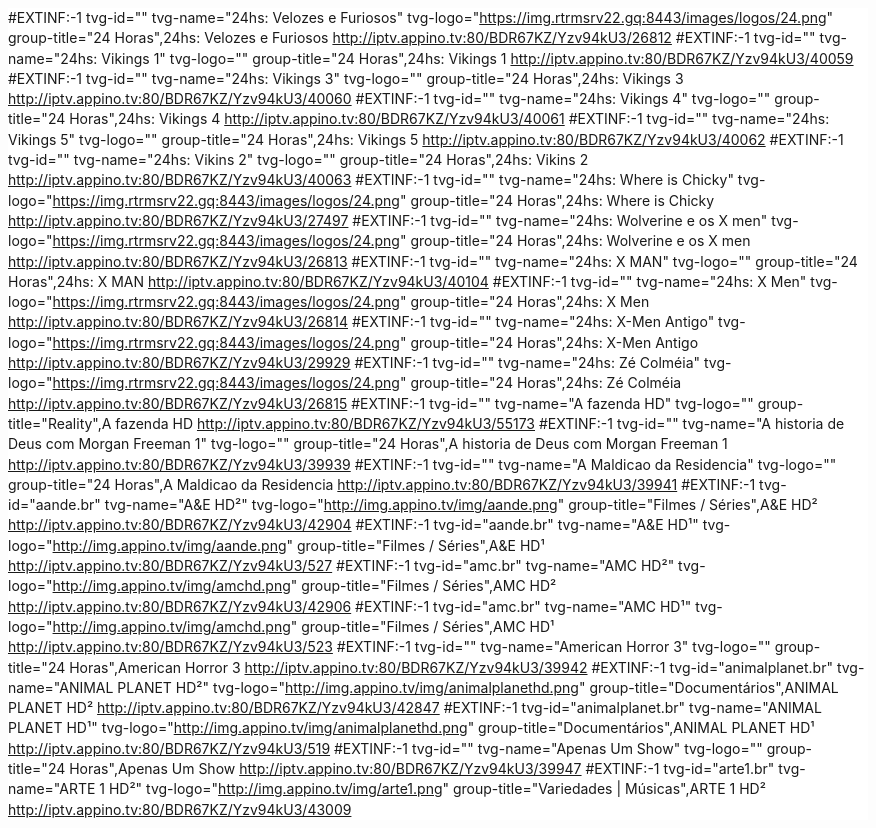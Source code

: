 #EXTINF:-1 tvg-id="" tvg-name="24hs: Velozes e Furiosos" tvg-logo="https://img.rtrmsrv22.gq:8443/images/logos/24.png" group-title="24 Horas",24hs: Velozes e Furiosos
http://iptv.appino.tv:80/BDR67KZ/Yzv94kU3/26812
#EXTINF:-1 tvg-id="" tvg-name="24hs: Vikings 1" tvg-logo="" group-title="24 Horas",24hs: Vikings 1
http://iptv.appino.tv:80/BDR67KZ/Yzv94kU3/40059
#EXTINF:-1 tvg-id="" tvg-name="24hs: Vikings 3" tvg-logo="" group-title="24 Horas",24hs: Vikings 3
http://iptv.appino.tv:80/BDR67KZ/Yzv94kU3/40060
#EXTINF:-1 tvg-id="" tvg-name="24hs: Vikings 4" tvg-logo="" group-title="24 Horas",24hs: Vikings 4
http://iptv.appino.tv:80/BDR67KZ/Yzv94kU3/40061
#EXTINF:-1 tvg-id="" tvg-name="24hs: Vikings 5" tvg-logo="" group-title="24 Horas",24hs: Vikings 5
http://iptv.appino.tv:80/BDR67KZ/Yzv94kU3/40062
#EXTINF:-1 tvg-id="" tvg-name="24hs: Vikins 2" tvg-logo="" group-title="24 Horas",24hs: Vikins 2
http://iptv.appino.tv:80/BDR67KZ/Yzv94kU3/40063
#EXTINF:-1 tvg-id="" tvg-name="24hs: Where is Chicky" tvg-logo="https://img.rtrmsrv22.gq:8443/images/logos/24.png" group-title="24 Horas",24hs: Where is Chicky
http://iptv.appino.tv:80/BDR67KZ/Yzv94kU3/27497
#EXTINF:-1 tvg-id="" tvg-name="24hs: Wolverine e os X men" tvg-logo="https://img.rtrmsrv22.gq:8443/images/logos/24.png" group-title="24 Horas",24hs: Wolverine e os X men
http://iptv.appino.tv:80/BDR67KZ/Yzv94kU3/26813
#EXTINF:-1 tvg-id="" tvg-name="24hs: X MAN" tvg-logo="" group-title="24 Horas",24hs: X MAN
http://iptv.appino.tv:80/BDR67KZ/Yzv94kU3/40104
#EXTINF:-1 tvg-id="" tvg-name="24hs: X Men" tvg-logo="https://img.rtrmsrv22.gq:8443/images/logos/24.png" group-title="24 Horas",24hs: X Men
http://iptv.appino.tv:80/BDR67KZ/Yzv94kU3/26814
#EXTINF:-1 tvg-id="" tvg-name="24hs: X-Men Antigo" tvg-logo="https://img.rtrmsrv22.gq:8443/images/logos/24.png" group-title="24 Horas",24hs: X-Men Antigo
http://iptv.appino.tv:80/BDR67KZ/Yzv94kU3/29929
#EXTINF:-1 tvg-id="" tvg-name="24hs: Zé Colméia" tvg-logo="https://img.rtrmsrv22.gq:8443/images/logos/24.png" group-title="24 Horas",24hs: Zé Colméia
http://iptv.appino.tv:80/BDR67KZ/Yzv94kU3/26815
#EXTINF:-1 tvg-id="" tvg-name="A fazenda HD" tvg-logo="" group-title="Reality",A fazenda HD
http://iptv.appino.tv:80/BDR67KZ/Yzv94kU3/55173
#EXTINF:-1 tvg-id="" tvg-name="A historia de Deus com Morgan Freeman 1" tvg-logo="" group-title="24 Horas",A historia de Deus com Morgan Freeman 1
http://iptv.appino.tv:80/BDR67KZ/Yzv94kU3/39939
#EXTINF:-1 tvg-id="" tvg-name="A Maldicao da Residencia" tvg-logo="" group-title="24 Horas",A Maldicao da Residencia
http://iptv.appino.tv:80/BDR67KZ/Yzv94kU3/39941
#EXTINF:-1 tvg-id="aande.br" tvg-name="A&E HD²" tvg-logo="http://img.appino.tv/img/aande.png" group-title="Filmes / Séries",A&E HD²
http://iptv.appino.tv:80/BDR67KZ/Yzv94kU3/42904
#EXTINF:-1 tvg-id="aande.br" tvg-name="A&E HD¹" tvg-logo="http://img.appino.tv/img/aande.png" group-title="Filmes / Séries",A&E HD¹
http://iptv.appino.tv:80/BDR67KZ/Yzv94kU3/527
#EXTINF:-1 tvg-id="amc.br" tvg-name="AMC HD²" tvg-logo="http://img.appino.tv/img/amchd.png" group-title="Filmes / Séries",AMC HD²
http://iptv.appino.tv:80/BDR67KZ/Yzv94kU3/42906
#EXTINF:-1 tvg-id="amc.br" tvg-name="AMC HD¹" tvg-logo="http://img.appino.tv/img/amchd.png" group-title="Filmes / Séries",AMC HD¹
http://iptv.appino.tv:80/BDR67KZ/Yzv94kU3/523
#EXTINF:-1 tvg-id="" tvg-name="American Horror 3" tvg-logo="" group-title="24 Horas",American Horror 3
http://iptv.appino.tv:80/BDR67KZ/Yzv94kU3/39942
#EXTINF:-1 tvg-id="animalplanet.br" tvg-name="ANIMAL PLANET HD²" tvg-logo="http://img.appino.tv/img/animalplanethd.png" group-title="Documentários",ANIMAL PLANET HD²
http://iptv.appino.tv:80/BDR67KZ/Yzv94kU3/42847
#EXTINF:-1 tvg-id="animalplanet.br" tvg-name="ANIMAL PLANET HD¹" tvg-logo="http://img.appino.tv/img/animalplanethd.png" group-title="Documentários",ANIMAL PLANET HD¹
http://iptv.appino.tv:80/BDR67KZ/Yzv94kU3/519
#EXTINF:-1 tvg-id="" tvg-name="Apenas Um Show" tvg-logo="" group-title="24 Horas",Apenas Um Show
http://iptv.appino.tv:80/BDR67KZ/Yzv94kU3/39947
#EXTINF:-1 tvg-id="arte1.br" tvg-name="ARTE 1 HD²" tvg-logo="http://img.appino.tv/img/arte1.png" group-title="Variedades | Músicas",ARTE 1 HD²
http://iptv.appino.tv:80/BDR67KZ/Yzv94kU3/43009